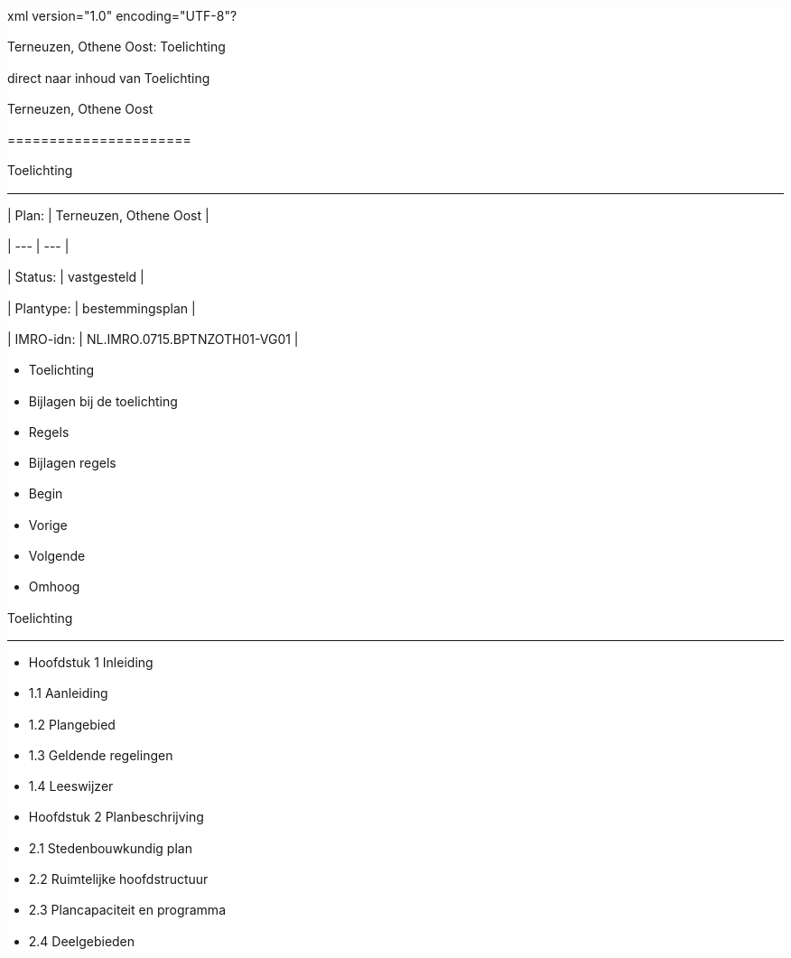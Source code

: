 xml version\="1\.0" encoding\="UTF\-8"?

Terneuzen, Othene Oost: Toelichting

direct naar inhoud van Toelichting

Terneuzen, Othene Oost

======================

Toelichting

-----------

| Plan: | Terneuzen, Othene Oost |

| --- | --- |

| Status: | vastgesteld |

| Plantype: | bestemmingsplan |

| IMRO\-idn: | NL.IMRO.0715\.BPTNZOTH01\-VG01 |

* Toelichting

* Bijlagen bij de toelichting

* Regels

* Bijlagen regels

* Begin

* Vorige

* Volgende

* Omhoog

Toelichting

-----------

* Hoofdstuk 1 Inleiding

+ 1\.1 Aanleiding

+ 1\.2 Plangebied

+ 1\.3 Geldende regelingen

+ 1\.4 Leeswijzer

* Hoofdstuk 2 Planbeschrijving

+ 2\.1 Stedenbouwkundig plan

+ 2\.2 Ruimtelijke hoofdstructuur

+ 2\.3 Plancapaciteit en programma

+ 2\.4 Deelgebieden
